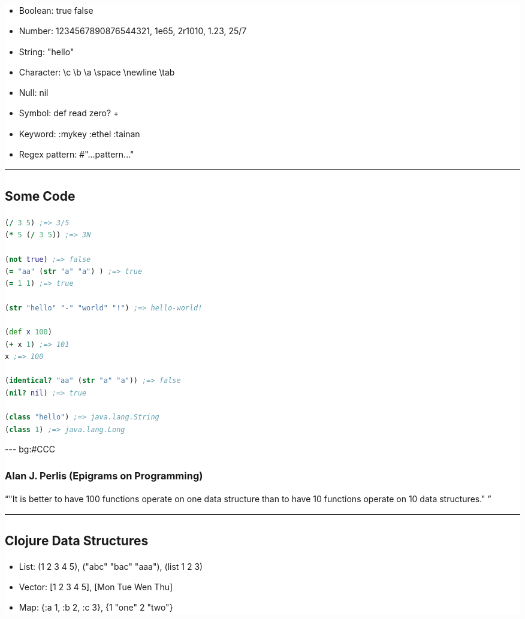* Boolean:  <g> true false </g>

* Number:  <g> 1234567890876544321, 1e65, 2r1010, 1.23, 25/7 </g>

* String:  <g> "hello" </g>

* Character:  <g> \c \b \a \space \newline \tab </g>

* Null:  <g> nil </g>

* Symbol:  <g> def read zero? +  </g>

* Keyword:  <g> :mykey :ethel :tainan </g>

* Regex pattern:  <g> #"...pattern..." </g>

---
## Some Code

```clojure
(/ 3 5) ;=> 3/5
(* 5 (/ 3 5)) ;=> 3N

(not true) ;=> false
(= "aa" (str "a" "a") ) ;=> true
(= 1 1) ;=> true

(str "hello" "-" "world" "!") ;=> hello-world!

(def x 100)
(+ x 1) ;=> 101
x ;=> 100

(identical? "aa" (str "a" "a")) ;=> false
(nil? nil) ;=> true 

(class "hello") ;=> java.lang.String
(class 1) ;=> java.lang.Long
```

--- bg:#CCC
### Alan J. Perlis (Epigrams on Programming)

<q>"It is better to have 100 functions operate on one data structure than to have 10 functions operate on 10 data structures." </q>

---
## Clojure Data Structures

* List: <g> (1 2 3 4 5), ("abc" "bac" "aaa"), (list 1 2 3) </g>

* Vector: <g> [1 2 3 4 5], [Mon Tue Wen Thu] </g>

* Map: <g> {:a 1, :b 2, :c 3}, {1 "one" 2 "two"} </g>
